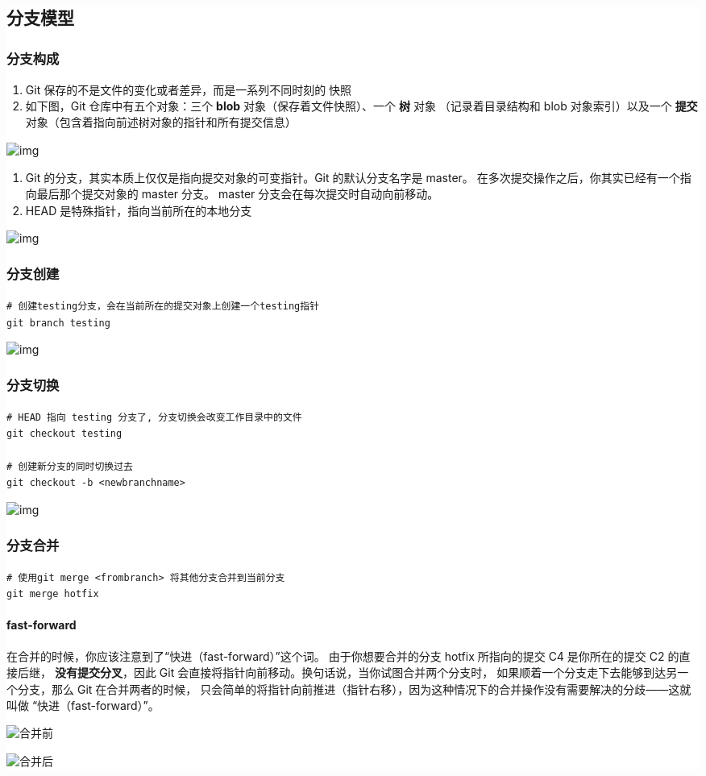 ## 分支模型

### 分支构成

1. Git 保存的不是文件的变化或者差异，而是一系列不同时刻的 快照 
2. 如下图，Git 仓库中有五个对象：三个 **blob** 对象（保存着文件快照）、一个 **树** 对象 （记录着目录结构和 blob 对象索引）以及一个 **提交** 对象（包含着指向前述树对象的指针和所有提交信息）

![img](/Users/zhangchenxue/CodeProject/njzcx/ChenXueBlog/开发工具/版本控制/images/ProGit/1739238617324-afcf1acf-10cf-45e4-9b63-b73c441c698b.png)

1. Git 的分支，其实本质上仅仅是指向提交对象的可变指针。Git 的默认分支名字是 master。 在多次提交操作之后，你其实已经有一个指向最后那个提交对象的 master 分支。 master 分支会在每次提交时自动向前移动。
2. HEAD 是特殊指针，指向当前所在的本地分支

![img](/Users/zhangchenxue/CodeProject/njzcx/ChenXueBlog/开发工具/版本控制/images/ProGit/1739238737124-168d1024-2086-456f-8bc3-7ebdb680cf79.png)

### 分支创建

```plain
# 创建testing分支，会在当前所在的提交对象上创建一个testing指针
git branch testing
```

![img](/Users/zhangchenxue/CodeProject/njzcx/ChenXueBlog/开发工具/版本控制/images/ProGit/1739238948739-5e92bc6c-5723-43a3-a537-761c3e79a3e8.png)

### 分支切换

```plain
# HEAD 指向 testing 分支了, 分支切换会改变工作目录中的文件
git checkout testing

# 创建新分支的同时切换过去
git checkout -b <newbranchname>
```

![img](/Users/zhangchenxue/CodeProject/njzcx/ChenXueBlog/开发工具/版本控制/images/ProGit/1739238965310-035b258a-7d7f-453a-a328-b054a61557c5.png)

### 分支合并

```plain
# 使用git merge <frombranch> 将其他分支合并到当前分支
git merge hotfix
```

#### fast-forward

在合并的时候，你应该注意到了“快进（fast-forward）”这个词。 由于你想要合并的分支 hotfix 所指向的提交 C4 是你所在的提交 C2 的直接后继， **没有提交分叉**，因此 Git 会直接将指针向前移动。换句话说，当你试图合并两个分支时， 如果顺着一个分支走下去能够到达另一个分支，那么 Git 在合并两者的时候， 只会简单的将指针向前推进（指针右移），因为这种情况下的合并操作没有需要解决的分歧——这就叫做 “快进（fast-forward）”。

![合并前](/Users/zhangchenxue/CodeProject/njzcx/ChenXueBlog/开发工具/版本控制/images/ProGit/1739239306195-31a79c99-4b52-404d-b144-b86559f714d2.png)

![合并后](/Users/zhangchenxue/CodeProject/njzcx/ChenXueBlog/开发工具/版本控制/images/ProGit/1739239337850-e9dc9eb7-45ee-40de-a6c1-4a59c92aa4dd.png)
